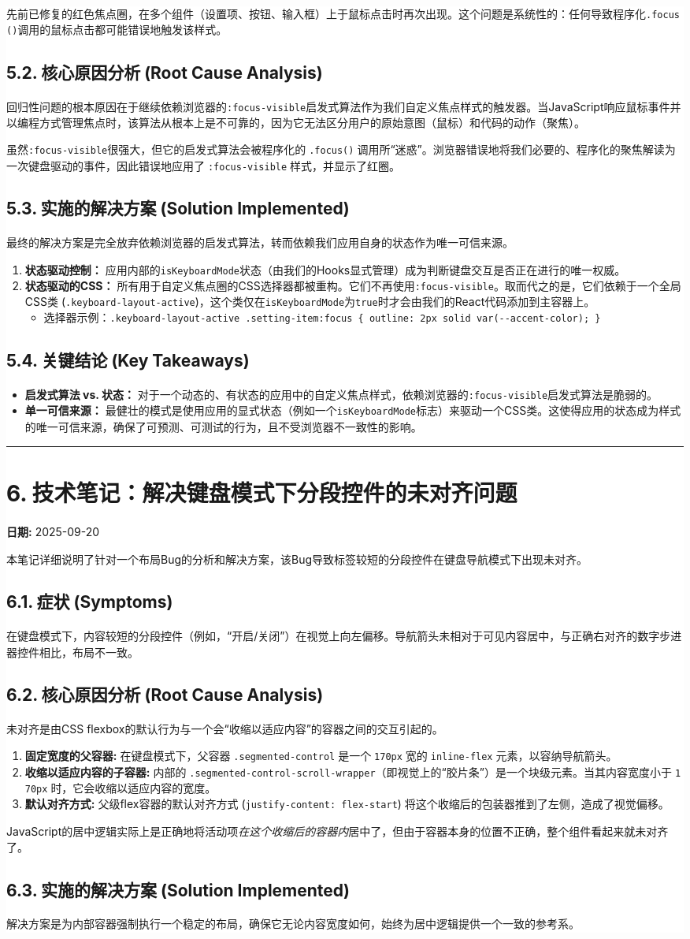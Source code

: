 先前已修复的红色焦点圈，在多个组件（设置项、按钮、输入框）上于鼠标点击时再次出现。这个问题是系统性的：任何导致程序化`.focus()`调用的鼠标点击都可能错误地触发该样式。

## 5.2. 核心原因分析 (Root Cause Analysis)

回归性问题的根本原因在于继续依赖浏览器的`:focus-visible`启发式算法作为我们自定义焦点样式的触发器。当JavaScript响应鼠标事件并以编程方式管理焦点时，该算法从根本上是不可靠的，因为它无法区分用户的原始意图（鼠标）和代码的动作（聚焦）。

虽然`:focus-visible`很强大，但它的启发式算法会被程序化的 `.focus()` 调用所“迷惑”。浏览器错误地将我们必要的、程序化的聚焦解读为一次键盘驱动的事件，因此错误地应用了 `:focus-visible` 样式，并显示了红圈。

## 5.3. 实施的解决方案 (Solution Implemented)

最终的解决方案是完全放弃依赖浏览器的启发式算法，转而依赖我们应用自身的状态作为唯一可信来源。

1.  **状态驱动控制：** 应用内部的`isKeyboardMode`状态（由我们的Hooks显式管理）成为判断键盘交互是否正在进行的唯一权威。
2.  **状态驱动的CSS：** 所有用于自定义焦点圈的CSS选择器都被重构。它们不再使用`:focus-visible`。取而代之的是，它们依赖于一个全局CSS类 (`.keyboard-layout-active`)，这个类仅在`isKeyboardMode`为`true`时才会由我们的React代码添加到主容器上。
    -   选择器示例：`.keyboard-layout-active .setting-item:focus { outline: 2px solid var(--accent-color); }`

## 5.4. 关键结论 (Key Takeaways)

-   **启发式算法 vs. 状态：** 对于一个动态的、有状态的应用中的自定义焦点样式，依赖浏览器的`:focus-visible`启发式算法是脆弱的。
-   **单一可信来源：** 最健壮的模式是使用应用的显式状态（例如一个`isKeyboardMode`标志）来驱动一个CSS类。这使得应用的状态成为样式的唯一可信来源，确保了可预测、可测试的行为，且不受浏览器不一致性的影响。

---

# 6. 技术笔记：解决键盘模式下分段控件的未对齐问题

**日期:** 2025-09-20

本笔记详细说明了针对一个布局Bug的分析和解决方案，该Bug导致标签较短的分段控件在键盘导航模式下出现未对齐。

## 6.1. 症状 (Symptoms)

在键盘模式下，内容较短的分段控件（例如，“开启/关闭”）在视觉上向左偏移。导航箭头未相对于可见内容居中，与正确右对齐的数字步进器控件相比，布局不一致。

## 6.2. 核心原因分析 (Root Cause Analysis)

未对齐是由CSS flexbox的默认行为与一个会“收缩以适应内容”的容器之间的交互引起的。

1.  **固定宽度的父容器:** 在键盘模式下，父容器 `.segmented-control` 是一个 `170px` 宽的 `inline-flex` 元素，以容纳导航箭头。
2.  **收缩以适应内容的子容器:** 内部的 `.segmented-control-scroll-wrapper`（即视觉上的“胶片条”）是一个块级元素。当其内容宽度小于 `170px` 时，它会收缩以适应内容的宽度。
3.  **默认对齐方式:** 父级flex容器的默认对齐方式 (`justify-content: flex-start`) 将这个收缩后的包装器推到了左侧，造成了视觉偏移。

JavaScript的居中逻辑实际上是正确地将活动项*在这个收缩后的容器内*居中了，但由于容器本身的位置不正确，整个组件看起来就未对齐了。

## 6.3. 实施的解决方案 (Solution Implemented)

解决方案是为内部容器强制执行一个稳定的布局，确保它无论内容宽度如何，始终为居中逻辑提供一个一致的参考系。
